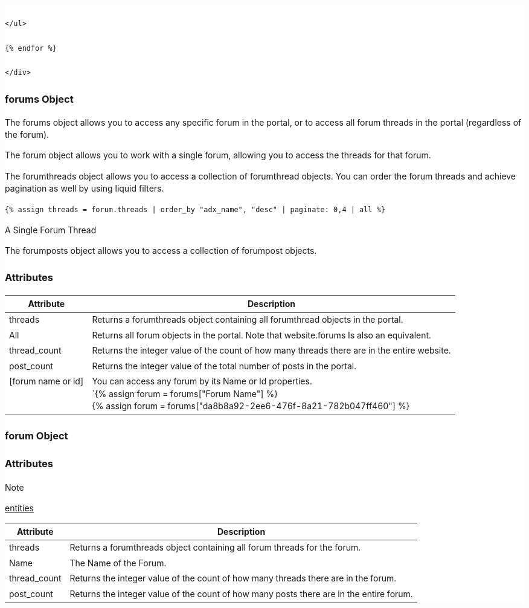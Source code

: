 ```

</ul>

{% endfor %}

</div>
```

### forums Object

The forums object allows you to access any specific forum in the portal, or to access all forum threads in the portal (regardless of the forum).

The forum object allows you to work with a single forum, allowing you to access the threads for that forum.

The forumthreads object allows you to access a collection of forumthread objects. You can order the forum threads and achieve pagination as well by using liquid filters.

```
{% assign threads = forum.threads | order_by "adx_name", "desc" | paginate: 0,4 | all %}
```

A Single Forum Thread

The forumposts object allows you to access a collection of forumpost objects.

### Attributes

|Attribute   |Description   |
|---|---|
| threads              | Returns a forumthreads object containing all forumthread objects in the portal.             |
| All                  | Returns all forum objects in the portal. Note that website.forums Is also an equivalent.    |
| thread\_count        | Returns the integer value of the count of how many threads there are in the entire website. |
| post\_count          | Returns the integer value of the total number of posts in the portal.                       |
| \[forum name or id\] | You can access any forum by its Name or Id properties. <br>`{% assign forum = forums["Forum Name"] %}<br>{% assign forum = forums["da8b8a92-2ee6-476f-8a21-782b047ff460"] %} 

### forum Object

### Attributes

> [!Note]
> [entities](#entities)

|Attribute   |Description   |
|---|---|
| threads       | Returns a forumthreads object containing all forum threads for the forum.               |
| Name          | The Name of the Forum.                                                                  |
| thread\_count | Returns the integer value of the count of how many threads there are in the forum.      |
| post\_count   | Returns the integer value of the count of how many posts there are in the entire forum. |
